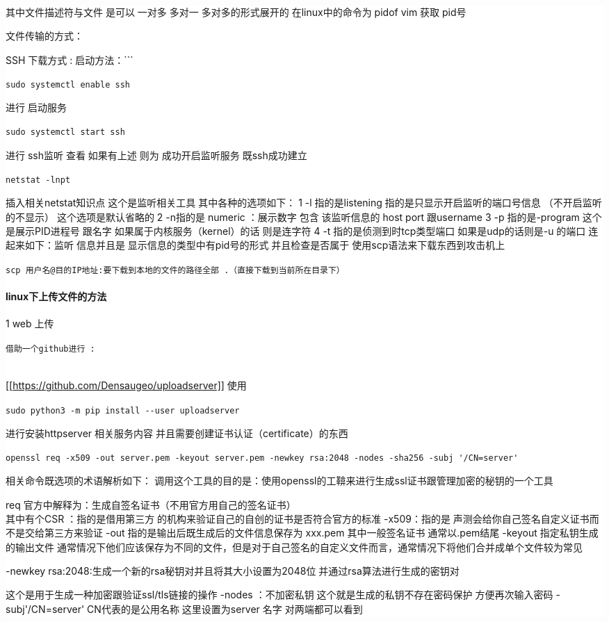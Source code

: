其中文件描述符与文件 是可以 一对多 多对一 多对多的形式展开的 
在linux中的命令为 pidof vim 获取 pid号

文件传输的方式：

SSH 下载方式 :
启动方法：```
```
sudo systemctl enable ssh
```
进行 启动服务  
```
sudo systemctl start ssh
```
进行 ssh监听 查看 如果有上述 则为 成功开启监听服务 既ssh成功建立 
```
netstat -lnpt
```
插入相关netstat知识点  这个是监听相关工具 其中各种的选项如下：
1 -l 指的是listening  指的是只显示开启监听的端口号信息 （不开启监听的不显示）  这个选项是默认省略的
2 -n指的是 numeric  ：展示数字 包含 该监听信息的 host  port  跟username
3 -p 指的是-program 这个是展示PID进程号 跟名字  如果属于内核服务（kernel）的话 则是连字符
4 -t 指的是侦测到时tcp类型端口 如果是udp的话则是-u 的端口 
连起来如下：监听 信息并且是 显示信息的类型中有pid号的形式 并且检查是否属于
使用scp语法来下载东西到攻击机上 
```
scp 用户名@目的IP地址:要下载到本地的文件的路径全部 .（直接下载到当前所在目录下）
```
#### linux下上传文件的方法
1 web 上传 
```
借助一个github进行 :


```
[[https://github.com/Densaugeo/uploadserver]]
使用
```
sudo python3 -m pip install --user uploadserver

```
进行安装httpserver 相关服务内容
并且需要创建证书认证（certificate）的东西
```shell-session
openssl req -x509 -out server.pem -keyout server.pem -newkey rsa:2048 -nodes -sha256 -subj '/CN=server'
```
相关命令既选项的术语解析如下：
调用这个工具的目的是：使用openssl的工鞥来进行生成ssl证书跟管理加密的秘钥的一个工具

req 官方中解释为：生成自签名证书（不用官方用自己的签名证书）   
其中有个CSR ：指的是借用第三方  的机构来验证自己的自创的证书是否符合官方的标准
-x509：指的是 声测会给你自己签名自定义证书而不是交给第三方来验证
-out 指的是输出后既生成后的文件信息保存为 xxx.pem
其中一般签名证书 通常以.pem结尾
-keyout 指定私钥生成的输出文件 通常情况下他们应该保存为不同的文件，但是对于自己签名的自定义文件而言，通常情况下将他们合并成单个文件较为常见

-newkey rsa:2048:生成一个新的rsa秘钥对并且将其大小设置为2048位 并通过rsa算法进行生成的密钥对

这个是用于生成一种加密跟验证ssl/tls链接的操作
-nodes ：不加密私钥  这个就是生成的私钥不存在密码保护 方便再次输入密码 
-subj'/CN=server'
CN代表的是公用名称  这里设置为server 名字 对两端都可以看到
